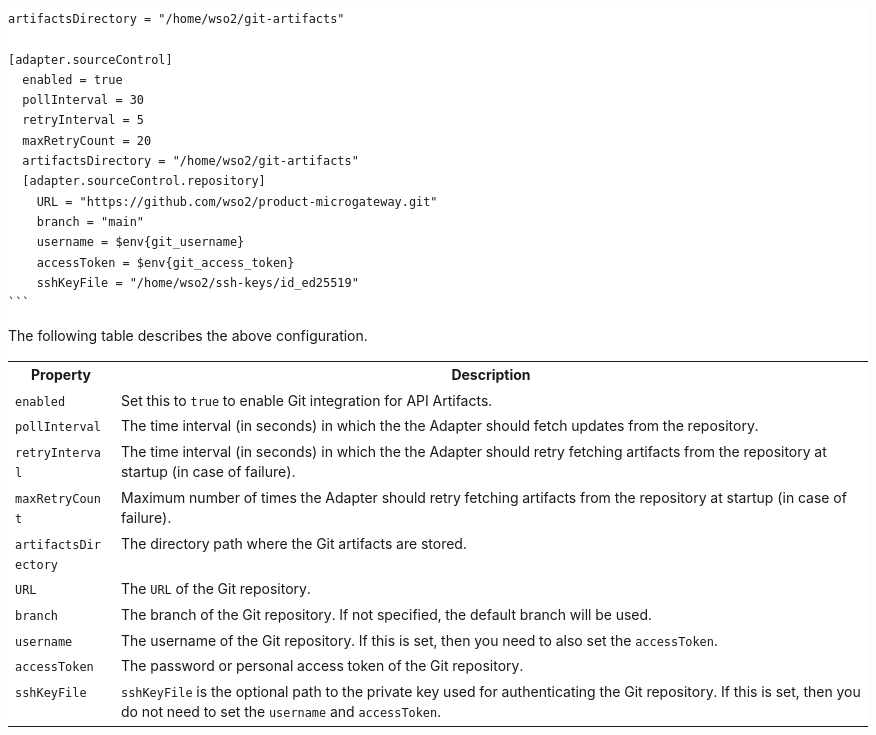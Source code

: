     artifactsDirectory = "/home/wso2/git-artifacts"

    [adapter.sourceControl]
      enabled = true
      pollInterval = 30
      retryInterval = 5
      maxRetryCount = 20
      artifactsDirectory = "/home/wso2/git-artifacts"
      [adapter.sourceControl.repository]
        URL = "https://github.com/wso2/product-microgateway.git"
        branch = "main"
        username = $env{git_username}
        accessToken = $env{git_access_token}
        sshKeyFile = "/home/wso2/ssh-keys/id_ed25519"
    ```

The following table describes the above configuration.

<table>
<tr>
<th><b>Property</b></th>
<th><b>Description</b></th>
</tr>
<tr>
<td><code>enabled</code></td>
<td>Set this to <code>true</code> to enable Git integration for API Artifacts.</td>
<tr><td><code>pollInterval</code></td>
<td>The time interval (in seconds) in which the the Adapter should fetch updates from the repository.</td>
</tr>
<tr><td><code>retryInterval</code></td>                   
<td>The time interval (in seconds) in which the the Adapter should retry fetching artifacts from the repository at startup (in case of failure).
</td>
</tr>
<tr><td><code>maxRetryCount</code> </td>                      
<td>Maximum number of times the Adapter should retry fetching artifacts from the repository at startup (in case of failure).</td></tr>
<tr><td style="white-space: nowrap;">
<code>artifactsDirectory</code></td>                 
<td>The directory path where the Git artifacts are stored.</td></tr>
<tr><td><code>URL</code></td>                              
<td>The <code>URL</code> of the Git repository.</td></tr>
<tr><td><code>branch</code></td>                      
<td>The branch of the Git repository. If not specified, the default branch will be used.</td></tr>
<tr><td><code>username</code></td>                  
<td>The username of the Git repository. If this is set, then you need to also set the <code>accessToken</code>.</td></tr>
<tr><td><code>accessToken</code></td>                      
<td>The password or personal access token of the Git repository.</td></tr>
<tr><td><code>sshKeyFile</code></td>        
<td><code>sshKeyFile</code> is the optional path to the private key used for authenticating the Git repository. If this is set, then you do not need to set the <code>username</code> and <code>accessToken</code>.</td></tr>
</table>

